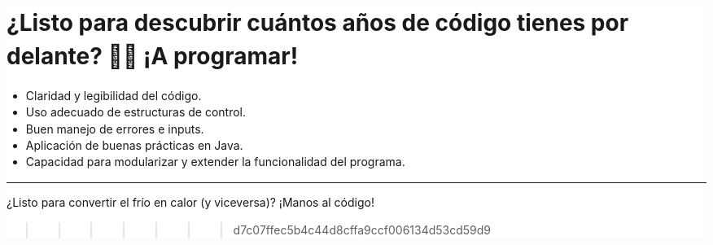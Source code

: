 
¿Listo para descubrir cuántos años de código tienes por delante? 🧓🧒 ¡A programar!
=======
- Claridad y legibilidad del código.
- Uso adecuado de estructuras de control.
- Buen manejo de errores e inputs.
- Aplicación de buenas prácticas en Java.
- Capacidad para modularizar y extender la funcionalidad del programa.

---

¿Listo para convertir el frío en calor (y viceversa)? ¡Manos al código!
>>>>>>> d7c07ffec5b4c44d8cffa9ccf006134d53cd59d9
